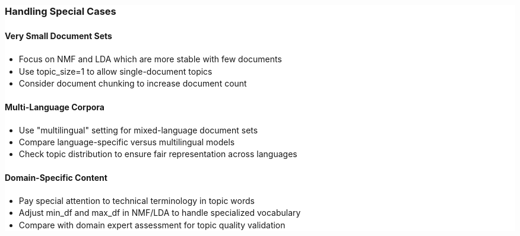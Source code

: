 ### Handling Special Cases

#### Very Small Document Sets
- Focus on NMF and LDA which are more stable with few documents
- Use topic_size=1 to allow single-document topics
- Consider document chunking to increase document count

#### Multi-Language Corpora
- Use "multilingual" setting for mixed-language document sets
- Compare language-specific versus multilingual models
- Check topic distribution to ensure fair representation across languages

#### Domain-Specific Content
- Pay special attention to technical terminology in topic words
- Adjust min_df and max_df in NMF/LDA to handle specialized vocabulary
- Compare with domain expert assessment for topic quality validation